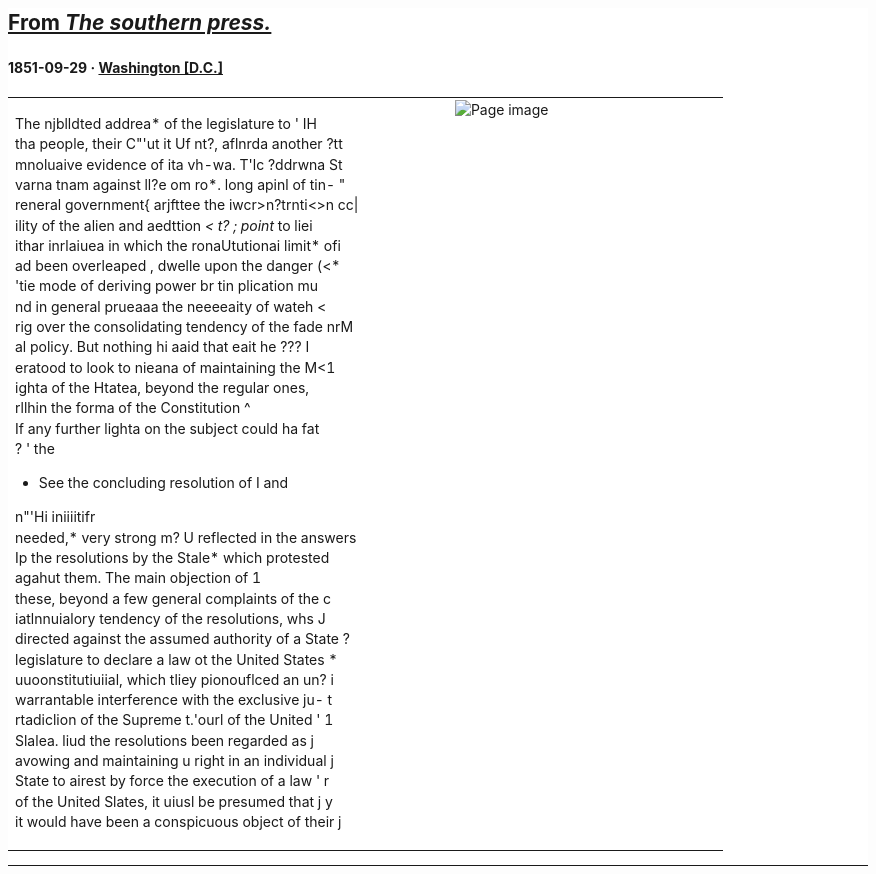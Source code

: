 
## [From _The southern press._](https://www.loc.gov/resource/sn82014764/1851-09-29/ed-1/?sp=2)

#### 1851-09-29 &middot; [Washington [D.C.]](http://dbpedia.org/resource/Washington%2C_D.C.)

<table style="width: 100%;"><tr><td style="width: 50%">

  
The njblldted addrea* of the legislature to &#x27; IH  
tha people, their C&quot;&#x27;ut it Uf nt?, aflnrda another ?tt  
mnoluaive evidence of ita vh-wa. T&#x27;lc ?ddrwna St  
varna tnam against ll?e om ro*. long apinl of tin- &quot;  
reneral government{ arjfttee the iwcr&gt;n?trnti&lt;&gt;n cc|  
ility of the alien and aedttion *&lt; t? ; point* to liei  
ithar inrlaiuea in which the ronaUtutionai limit* ofi  
ad been overleaped , dwelle upon the danger (&lt;*  
&#x27;tie mode of deriving power br tin plication mu  
nd in general prueaaa the neeeeaity of wateh &lt;  
rig over the consolidating tendency of the fade nrM  
al policy. But nothing hi aaid that eait he ??? I  
eratood to look to nieana of maintaining the M&lt;1  
ighta of the Htatea, beyond the regular ones,  
rllhin the forma of the Constitution ^  
If any further lighta on the subject could ha fat  
? &#x27; the  
* See the concluding resolution of I and  
  
n&quot;&#x27;Hi iniiiitifr  
needed,* very strong m? U reflected in the answers  
Ip the resolutions by the Stale* which protested  
agahut them. The main objection of 1  
these, beyond a few general complaints of the c  
iatlnnuialory tendency of the resolutions, whs J  
directed against the assumed authority of a State ?  
legislature to declare a law ot the United States *  
uuoonstitutiuiial, which tliey pionouflced an un? i  
warrantable interference with the exclusive ju- t  
rtadiclion of the Supreme t.&#x27;ourl of the United &#x27; 1  
Slalea. liud the resolutions been regarded as j  
avowing and maintaining u right in an individual j  
State to airest by force the execution of a law &#x27; r  
of the United Slates, it uiusl be presumed that j y  
it would have been a conspicuous object of their j 
</td><td style="width: 50%; max-height: 75%; margin: auto; display: block;">
<img alt="Page image" src="https://tile.loc.gov/image-services/iiif/service:ndnp:dlc:batch_dlc_elf_ver03:data:sn82014764:00415661484:1851092901:0936/pct:58.431606707468774,3.883420189152673,29.765636662188385,92.02470565527891/!600,600/0/default.jpg"/>
</td>
</tr></table>

---
